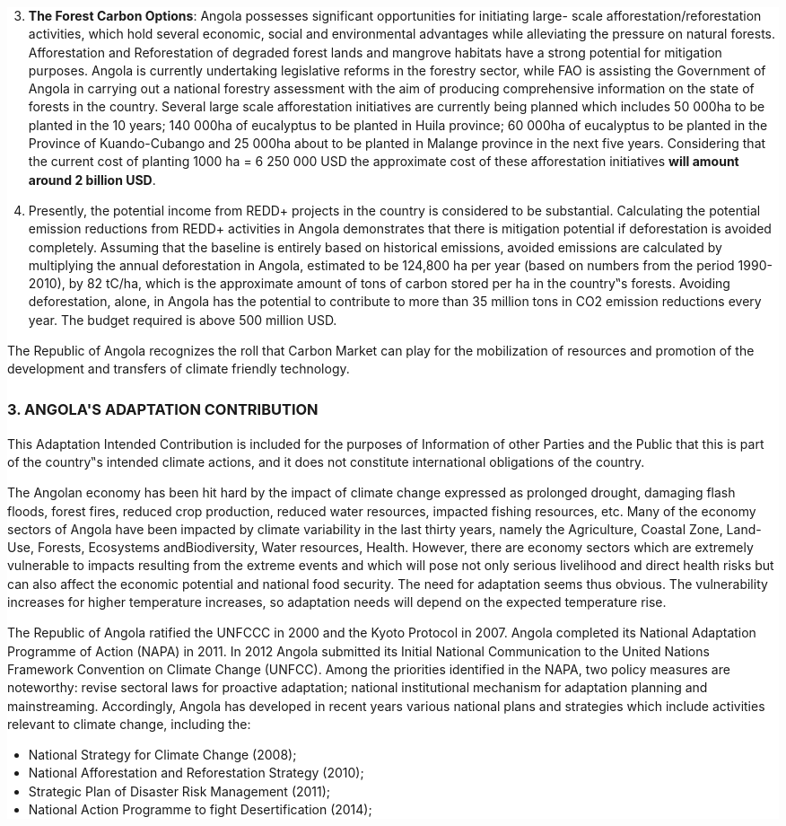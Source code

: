 3. **The Forest Carbon Options**: Angola possesses significant opportunities for initiating large- scale afforestation/reforestation activities, which hold several economic, social and environmental advantages while alleviating the pressure on natural forests. Afforestation and Reforestation of degraded forest lands and mangrove habitats have a strong potential for mitigation purposes. Angola is currently undertaking legislative reforms in the forestry sector, while FAO is assisting the Government of Angola in carrying out a national forestry assessment with the aim of producing comprehensive information on the state of forests in the country. Several large scale afforestation initiatives are currently being planned which includes 50 000ha to be planted in the 10 years; 140 000ha of eucalyptus to be planted in Huila province; 60 000ha of eucalyptus to be planted in the Province of Kuando-Cubango and 25 000ha about to be planted in Malange province in the next five years. Considering that the current cost of planting 1000 ha = 6 250 000 USD the approximate cost of these afforestation initiatives **will amount around 2 billion USD**. 
 
4. Presently, the potential income from REDD+ projects in the country is considered to be substantial. Calculating the potential emission reductions from REDD+ activities in Angola demonstrates that there is mitigation potential if deforestation is avoided completely. Assuming that the baseline is entirely based on historical emissions, avoided emissions are calculated by multiplying the annual deforestation in Angola, estimated to be 124,800 ha per year (based on numbers from the period 1990-2010), by 82 tC/ha, which is the approximate amount of tons of carbon stored per ha in the country‟s forests. Avoiding deforestation, alone, in Angola has the potential to contribute to more than 35 million tons in CO2 emission reductions every year. The budget required is above 500 million USD. 

 

The Republic of Angola recognizes the roll that Carbon Market can play for the mobilization of resources and promotion of the development and transfers of climate friendly technology. 

[^4]: http://www.fao.org/docrep/x5555e/x5555e08.htm 
### 3.  ANGOLA'S ADAPTATION CONTRIBUTION 
 

This Adaptation Intended Contribution is included for the purposes of Information of other Parties and the Public that this is part of the country‟s intended climate actions, and it does not constitute international obligations of the country. 
 
The Angolan economy has been hit hard by the impact of climate change expressed as prolonged drought, damaging flash floods, forest fires, reduced crop production, reduced water resources, impacted fishing resources, etc. Many of the economy sectors of Angola have been impacted by climate variability in the last thirty years, namely the Agriculture, Coastal Zone, Land-Use, Forests, Ecosystems andBiodiversity, Water resources, Health. However, there are economy sectors which are extremely vulnerable to impacts resulting from the extreme events and which will pose not only serious livelihood and direct health risks but can also affect the economic potential and national food security. The need for adaptation seems thus obvious. The vulnerability increases for higher temperature increases, so adaptation needs will depend on the expected temperature rise. 
 
The Republic of Angola ratified the UNFCCC in 2000 and the Kyoto Protocol in 2007. Angola completed its National Adaptation Programme of Action (NAPA) in 2011. In 2012 Angola submitted its Initial National Communication to the United Nations Framework Convention on Climate Change (UNFCC). Among the priorities identified in the NAPA, two policy measures are noteworthy: revise sectoral laws for proactive adaptation; national institutional mechanism for adaptation planning and mainstreaming. Accordingly, Angola has developed in recent years various national plans and strategies which include activities relevant to climate change, including the: 
 

*  National Strategy for Climate Change (2008); 
*  National Afforestation and Reforestation Strategy (2010);  
*  Strategic Plan of Disaster Risk Management (2011);  
*  National Action Programme to fight Desertification (2014);  


[^2]: JoergenFenhann, UNEP DTU Partnership, e-mail jqfe@dtu.dk 
[^3]: Personal Communication.Forest Development Institute of Angola (IDF). 
[^5]: Ministry of Environment.Angola Initial National Communication.(2011) Under the United Nations Framework Convention on Climate Change (UNFCCC).194 p. 
[^6]: GHG time series 1990-2012 per capita emissions for world countries http://edgar.jrc.ec.europa.eu/overview.php?v=GHGts_pc1990-2012 